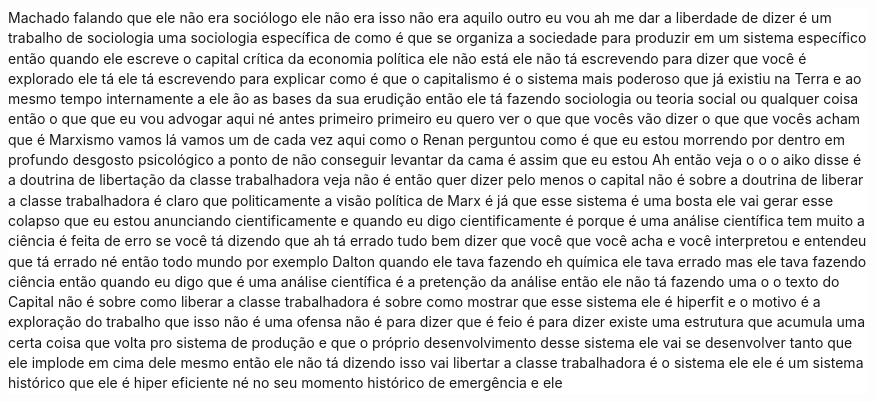 Machado falando que ele não era
sociólogo ele não era isso não era
aquilo outro eu vou ah me dar a
liberdade de dizer é um trabalho de
sociologia uma sociologia específica de
como é que se organiza a sociedade para
produzir em um sistema específico então
quando ele escreve o capital crítica da
economia política ele não está ele não
tá escrevendo para dizer que você é
explorado ele tá ele tá escrevendo para
explicar como é que o capitalismo é o
sistema mais poderoso que já existiu na
Terra e ao mesmo tempo internamente a
ele ão as bases da sua erudição então
ele tá fazendo sociologia ou teoria
social ou qualquer coisa então o que que
eu vou advogar aqui né antes primeiro
primeiro eu quero ver o que que vocês
vão dizer o que que vocês acham que é
Marxismo vamos lá vamos um de cada vez
aqui como o Renan perguntou como é que
eu estou morrendo por dentro em profundo
desgosto psicológico a ponto de não
conseguir levantar da cama é assim que
eu estou
Ah então veja o o o aiko disse é a
doutrina de libertação da classe
trabalhadora veja não é então quer dizer
pelo menos o capital não é sobre a
doutrina de liberar a classe
trabalhadora é claro que politicamente a
visão política de Marx é já que esse
sistema é uma bosta ele vai gerar esse
colapso que eu estou anunciando
cientificamente e quando eu digo
cientificamente é porque é uma análise
científica tem muito a ciência é feita
de erro se você tá dizendo que ah tá
errado tudo bem dizer que você que você
acha e você interpretou e entendeu que
tá errado né então todo mundo por
exemplo Dalton quando ele tava fazendo
eh química ele tava errado mas ele tava
fazendo ciência então quando eu digo que
é uma análise científica é a pretenção
da análise então ele não tá fazendo uma
o o texto do Capital não é sobre como
liberar a classe trabalhadora é sobre
como mostrar que esse sistema ele
é
hiperfit e o motivo é a exploração do
trabalho que isso não é uma ofensa não é
para dizer que é feio é para dizer
existe uma estrutura que acumula uma
certa coisa que volta pro sistema de
produção e que o próprio desenvolvimento
desse sistema ele vai se desenvolver
tanto que ele implode em cima dele mesmo
então ele não tá dizendo isso vai
libertar a classe trabalhadora é o
sistema ele ele é um sistema histórico
que ele é hiper eficiente né no seu
momento histórico de emergência e ele